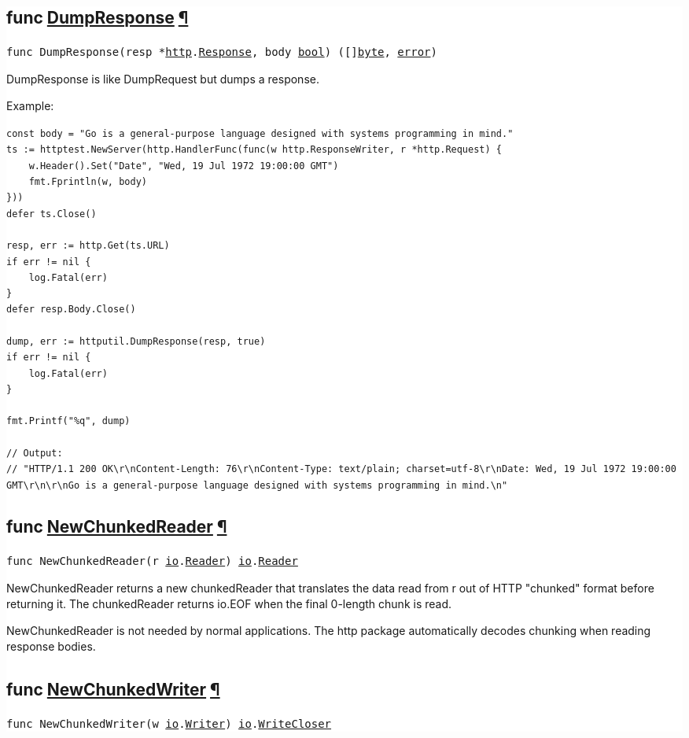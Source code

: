 <h2 id="DumpResponse">func <a href="//github.com/golang/go/blob/2ea7d3461bb41d0ae12b56ee52d43314bcdb97f9/src/net/http/httputil/dump.go#L271">DumpResponse</a>
    <a href="#DumpResponse">¶</a></h2>
<pre>func DumpResponse(resp *<a href="/net/http/">http</a>.<a href="/net/http/#Response">Response</a>, body <a href="/builtin/#bool">bool</a>) ([]<a href="/builtin/#byte">byte</a>, <a href="/builtin/#error">error</a>)</pre>

DumpResponse is like DumpRequest but dumps a response.

<a id="exampleDumpResponse"></a>
Example:

    const body = "Go is a general-purpose language designed with systems programming in mind."
    ts := httptest.NewServer(http.HandlerFunc(func(w http.ResponseWriter, r *http.Request) {
        w.Header().Set("Date", "Wed, 19 Jul 1972 19:00:00 GMT")
        fmt.Fprintln(w, body)
    }))
    defer ts.Close()

    resp, err := http.Get(ts.URL)
    if err != nil {
        log.Fatal(err)
    }
    defer resp.Body.Close()

    dump, err := httputil.DumpResponse(resp, true)
    if err != nil {
        log.Fatal(err)
    }

    fmt.Printf("%q", dump)

    // Output:
    // "HTTP/1.1 200 OK\r\nContent-Length: 76\r\nContent-Type: text/plain; charset=utf-8\r\nDate: Wed, 19 Jul 1972 19:00:00 GMT\r\n\r\nGo is a general-purpose language designed with systems programming in mind.\n"

<h2 id="NewChunkedReader">func <a href="//github.com/golang/go/blob/2ea7d3461bb41d0ae12b56ee52d43314bcdb97f9/src/net/http/httputil/httputil.go#L10">NewChunkedReader</a>
    <a href="#NewChunkedReader">¶</a></h2>
<pre>func NewChunkedReader(r <a href="/io/">io</a>.<a href="/io/#Reader">Reader</a>) <a href="/io/">io</a>.<a href="/io/#Reader">Reader</a></pre>

NewChunkedReader returns a new chunkedReader that translates the data read from
r out of HTTP "chunked" format before returning it. The chunkedReader returns
io.EOF when the final 0-length chunk is read.

NewChunkedReader is not needed by normal applications. The http package
automatically decodes chunking when reading response bodies.

<h2 id="NewChunkedWriter">func <a href="//github.com/golang/go/blob/2ea7d3461bb41d0ae12b56ee52d43314bcdb97f9/src/net/http/httputil/httputil.go#L23">NewChunkedWriter</a>
    <a href="#NewChunkedWriter">¶</a></h2>
<pre>func NewChunkedWriter(w <a href="/io/">io</a>.<a href="/io/#Writer">Writer</a>) <a href="/io/">io</a>.<a href="/io/#WriteCloser">WriteCloser</a></pre>

